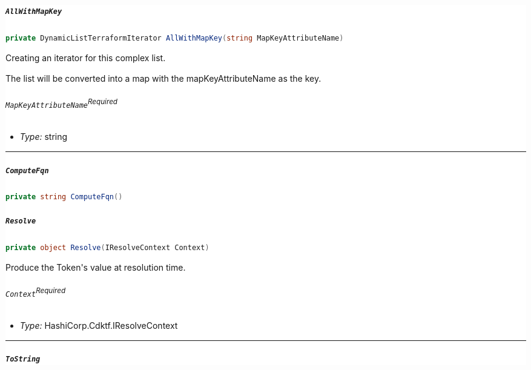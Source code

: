 
##### `AllWithMapKey` <a name="AllWithMapKey" id="rhizo-co-terraform-provider-oci.dataOciLoadBalancerLoadBalancerRoutingPolicies.DataOciLoadBalancerLoadBalancerRoutingPoliciesRoutingPoliciesList.allWithMapKey"></a>

```csharp
private DynamicListTerraformIterator AllWithMapKey(string MapKeyAttributeName)
```

Creating an iterator for this complex list.

The list will be converted into a map with the mapKeyAttributeName as the key.

###### `MapKeyAttributeName`<sup>Required</sup> <a name="MapKeyAttributeName" id="rhizo-co-terraform-provider-oci.dataOciLoadBalancerLoadBalancerRoutingPolicies.DataOciLoadBalancerLoadBalancerRoutingPoliciesRoutingPoliciesList.allWithMapKey.parameter.mapKeyAttributeName"></a>

- *Type:* string

---

##### `ComputeFqn` <a name="ComputeFqn" id="rhizo-co-terraform-provider-oci.dataOciLoadBalancerLoadBalancerRoutingPolicies.DataOciLoadBalancerLoadBalancerRoutingPoliciesRoutingPoliciesList.computeFqn"></a>

```csharp
private string ComputeFqn()
```

##### `Resolve` <a name="Resolve" id="rhizo-co-terraform-provider-oci.dataOciLoadBalancerLoadBalancerRoutingPolicies.DataOciLoadBalancerLoadBalancerRoutingPoliciesRoutingPoliciesList.resolve"></a>

```csharp
private object Resolve(IResolveContext Context)
```

Produce the Token's value at resolution time.

###### `Context`<sup>Required</sup> <a name="Context" id="rhizo-co-terraform-provider-oci.dataOciLoadBalancerLoadBalancerRoutingPolicies.DataOciLoadBalancerLoadBalancerRoutingPoliciesRoutingPoliciesList.resolve.parameter._context"></a>

- *Type:* HashiCorp.Cdktf.IResolveContext

---

##### `ToString` <a name="ToString" id="rhizo-co-terraform-provider-oci.dataOciLoadBalancerLoadBalancerRoutingPolicies.DataOciLoadBalancerLoadBalancerRoutingPoliciesRoutingPoliciesList.toString"></a>
